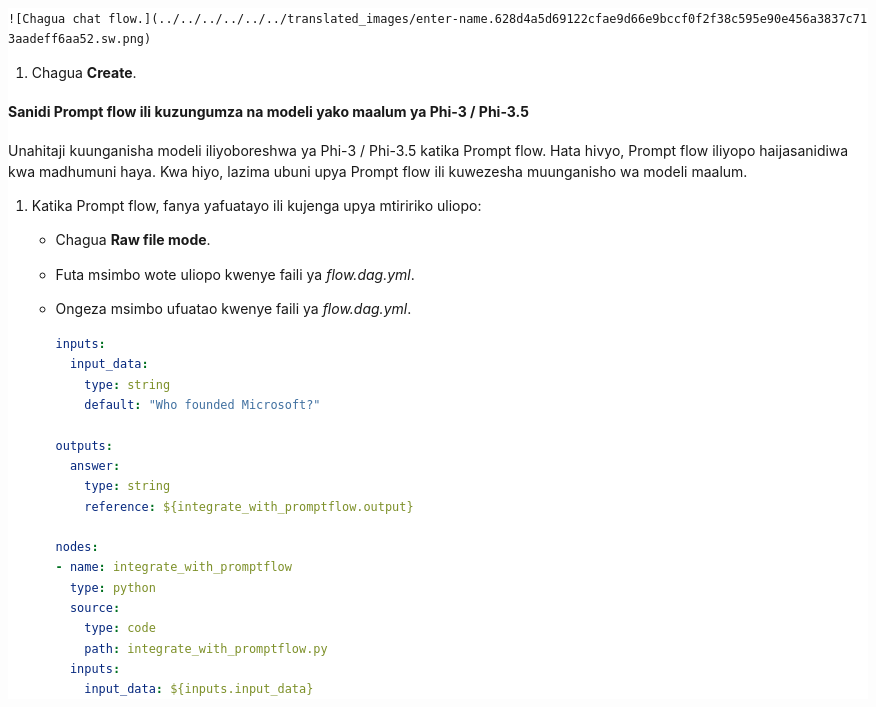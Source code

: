     ![Chagua chat flow.](../../../../../../translated_images/enter-name.628d4a5d69122cfae9d66e9bccf0f2f38c595e90e456a3837c713aadeff6aa52.sw.png)

1. Chagua **Create**.

#### Sanidi Prompt flow ili kuzungumza na modeli yako maalum ya Phi-3 / Phi-3.5

Unahitaji kuunganisha modeli iliyoboreshwa ya Phi-3 / Phi-3.5 katika Prompt flow. Hata hivyo, Prompt flow iliyopo haijasanidiwa kwa madhumuni haya. Kwa hiyo, lazima ubuni upya Prompt flow ili kuwezesha muunganisho wa modeli maalum.

1. Katika Prompt flow, fanya yafuatayo ili kujenga upya mtiririko uliopo:

    - Chagua **Raw file mode**.
    - Futa msimbo wote uliopo kwenye faili ya *flow.dag.yml*.
    - Ongeza msimbo ufuatao kwenye faili ya *flow.dag.yml*.

        ```yml
        inputs:
          input_data:
            type: string
            default: "Who founded Microsoft?"

        outputs:
          answer:
            type: string
            reference: ${integrate_with_promptflow.output}

        nodes:
        - name: integrate_with_promptflow
          type: python
          source:
            type: code
            path: integrate_with_promptflow.py
          inputs:
            input_data: ${inputs.input_data}
        ```
